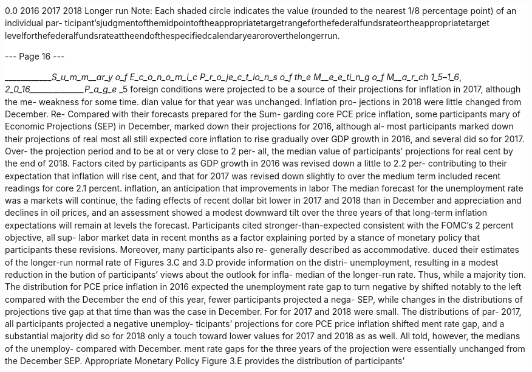 0.0
2016 2017 2018 Longer run
Note: Each shaded circle indicates the value (rounded to the nearest 1/8 percentage point) of an individual par-
ticipant’sjudgmentofthemidpointoftheappropriatetargetrangeforthefederalfundsrateortheappropriatetarget
levelforthefederalfundsrateattheendofthespecifiedcalendaryearoroverthelongerrun.

--- Page 16 ---

___________________S_u_m_m__ar_y_ o_f_ _E_c_o_n_o_m_i_c_ P_r_o_je_c_t_io_n_s_ o_f_ _th_e_ M__e_e_ti_n_g_ o_f_ M__a_r_ch_ _1_5_–_1_6_, _2_0_16______________P_a_g_e_ _5
foreign conditions were projected to be a source of their projections for inflation in 2017, although the me-
weakness for some time. dian value for that year was unchanged. Inflation pro-
jections in 2018 were little changed from December. Re-
Compared with their forecasts prepared for the Sum-
garding core PCE price inflation, some participants
mary of Economic Projections (SEP) in December,
marked down their projections for 2016, although al-
most participants marked down their projections of real
most all still expected core inflation to rise gradually over
GDP growth in 2016, and several did so for 2017. Over-
the projection period and to be at or very close to 2 per-
all, the median value of participants’ projections for real
cent by the end of 2018. Factors cited by participants as
GDP growth in 2016 was revised down a little to 2.2 per-
contributing to their expectation that inflation will rise
cent, and that for 2017 was revised down slightly to
over the medium term included recent readings for core
2.1 percent.
inflation, an anticipation that improvements in labor
The median forecast for the unemployment rate was a markets will continue, the fading effects of recent dollar
bit lower in 2017 and 2018 than in December and appreciation and declines in oil prices, and an assessment
showed a modest downward tilt over the three years of that long-term inflation expectations will remain at levels
the forecast. Participants cited stronger-than-expected consistent with the FOMC’s 2 percent objective, all sup-
labor market data in recent months as a factor explaining ported by a stance of monetary policy that participants
these revisions. Moreover, many participants also re- generally described as accommodative.
duced their estimates of the longer-run normal rate of
Figures 3.C and 3.D provide information on the distri-
unemployment, resulting in a modest reduction in the
bution of participants’ views about the outlook for infla-
median of the longer-run rate. Thus, while a majority
tion. The distribution for PCE price inflation in 2016
expected the unemployment rate gap to turn negative by
shifted notably to the left compared with the December
the end of this year, fewer participants projected a nega-
SEP, while changes in the distributions of projections
tive gap at that time than was the case in December. For
for 2017 and 2018 were small. The distributions of par-
2017, all participants projected a negative unemploy-
ticipants’ projections for core PCE price inflation shifted
ment rate gap, and a substantial majority did so for 2018
only a touch toward lower values for 2017 and 2018 as
as well. All told, however, the medians of the unemploy-
compared with December.
ment rate gaps for the three years of the projection were
essentially unchanged from the December SEP. Appropriate Monetary Policy
Figure 3.E provides the distribution of participants’